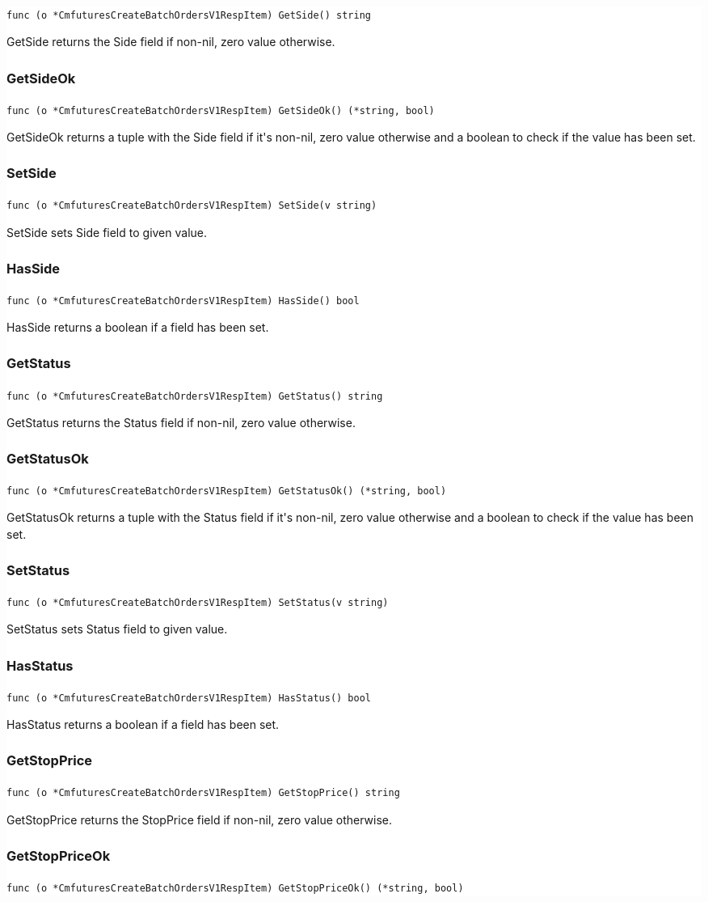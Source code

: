 `func (o *CmfuturesCreateBatchOrdersV1RespItem) GetSide() string`

GetSide returns the Side field if non-nil, zero value otherwise.

### GetSideOk

`func (o *CmfuturesCreateBatchOrdersV1RespItem) GetSideOk() (*string, bool)`

GetSideOk returns a tuple with the Side field if it's non-nil, zero value otherwise
and a boolean to check if the value has been set.

### SetSide

`func (o *CmfuturesCreateBatchOrdersV1RespItem) SetSide(v string)`

SetSide sets Side field to given value.

### HasSide

`func (o *CmfuturesCreateBatchOrdersV1RespItem) HasSide() bool`

HasSide returns a boolean if a field has been set.

### GetStatus

`func (o *CmfuturesCreateBatchOrdersV1RespItem) GetStatus() string`

GetStatus returns the Status field if non-nil, zero value otherwise.

### GetStatusOk

`func (o *CmfuturesCreateBatchOrdersV1RespItem) GetStatusOk() (*string, bool)`

GetStatusOk returns a tuple with the Status field if it's non-nil, zero value otherwise
and a boolean to check if the value has been set.

### SetStatus

`func (o *CmfuturesCreateBatchOrdersV1RespItem) SetStatus(v string)`

SetStatus sets Status field to given value.

### HasStatus

`func (o *CmfuturesCreateBatchOrdersV1RespItem) HasStatus() bool`

HasStatus returns a boolean if a field has been set.

### GetStopPrice

`func (o *CmfuturesCreateBatchOrdersV1RespItem) GetStopPrice() string`

GetStopPrice returns the StopPrice field if non-nil, zero value otherwise.

### GetStopPriceOk

`func (o *CmfuturesCreateBatchOrdersV1RespItem) GetStopPriceOk() (*string, bool)`

